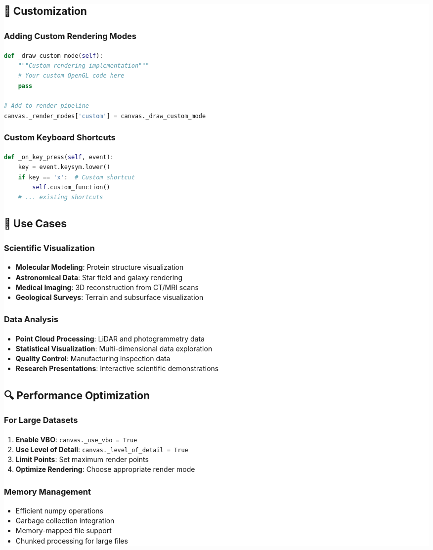 ## 🔧 Customization

### Adding Custom Rendering Modes
```python
def _draw_custom_mode(self):
    """Custom rendering implementation"""
    # Your custom OpenGL code here
    pass

# Add to render pipeline
canvas._render_modes['custom'] = canvas._draw_custom_mode
```

### Custom Keyboard Shortcuts
```python
def _on_key_press(self, event):
    key = event.keysym.lower()
    if key == 'x':  # Custom shortcut
        self.custom_function()
    # ... existing shortcuts
```

## 🎯 Use Cases

### Scientific Visualization
- **Molecular Modeling**: Protein structure visualization
- **Astronomical Data**: Star field and galaxy rendering
- **Medical Imaging**: 3D reconstruction from CT/MRI scans
- **Geological Surveys**: Terrain and subsurface visualization

### Data Analysis
- **Point Cloud Processing**: LiDAR and photogrammetry data
- **Statistical Visualization**: Multi-dimensional data exploration
- **Quality Control**: Manufacturing inspection data
- **Research Presentations**: Interactive scientific demonstrations

## 🔍 Performance Optimization

### For Large Datasets
1. **Enable VBO**: `canvas._use_vbo = True`
2. **Use Level of Detail**: `canvas._level_of_detail = True`
3. **Limit Points**: Set maximum render points
4. **Optimize Rendering**: Choose appropriate render mode

### Memory Management
- Efficient numpy operations
- Garbage collection integration
- Memory-mapped file support
- Chunked processing for large files

